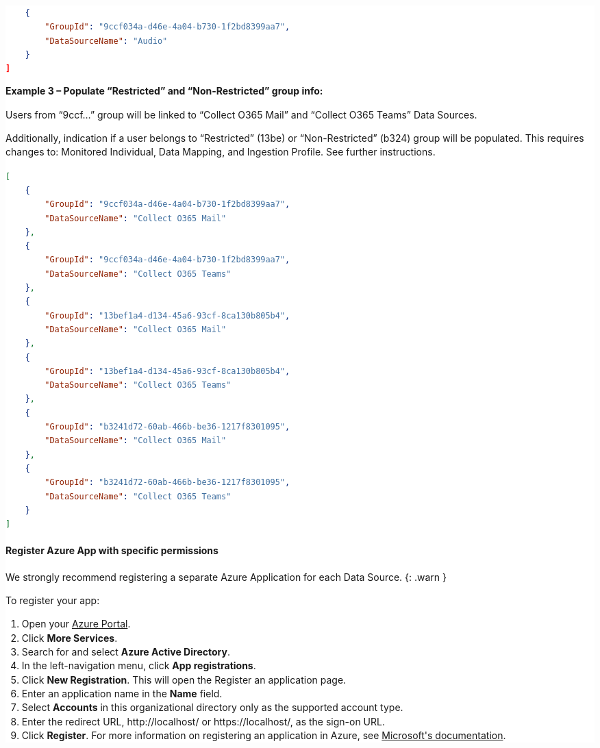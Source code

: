 ```json
    { 
        "GroupId": "9ccf034a-d46e-4a04-b730-1f2bd8399aa7", 
        "DataSourceName": "Audio" 
    } 
]
```

**Example 3 – Populate “Restricted” and “Non-Restricted” group info:**

Users from “9ccf…” group will be linked to “Collect O365 Mail” and “Collect O365 Teams” Data Sources.

Additionally, indication if a user belongs to “Restricted” (13be) or “Non-Restricted” (b324) group will be populated. This requires changes to: Monitored Individual, Data Mapping, and Ingestion Profile. See further instructions.

```json
[ 
    { 
        "GroupId": "9ccf034a-d46e-4a04-b730-1f2bd8399aa7", 
        "DataSourceName": "Collect O365 Mail" 
    }, 
    { 
        "GroupId": "9ccf034a-d46e-4a04-b730-1f2bd8399aa7", 
        "DataSourceName": "Collect O365 Teams" 
    }, 
    { 
        "GroupId": "13bef1a4-d134-45a6-93cf-8ca130b805b4", 
        "DataSourceName": "Collect O365 Mail" 
    }, 
    { 
        "GroupId": "13bef1a4-d134-45a6-93cf-8ca130b805b4", 
        "DataSourceName": "Collect O365 Teams" 
    }, 
    { 
        "GroupId": "b3241d72-60ab-466b-be36-1217f8301095", 
        "DataSourceName": "Collect O365 Mail" 
    }, 
    { 
        "GroupId": "b3241d72-60ab-466b-be36-1217f8301095", 
        "DataSourceName": "Collect O365 Teams" 
    } 
] 
```

#### Register Azure App with specific permissions

We strongly recommend registering a separate Azure Application for each Data Source.
{: .warn }

To register your app:
1. Open your [Azure Portal](https://portal.azure.com/). 
2. Click **More Services**. 
3. Search for and select **Azure Active Directory**. 
4. In the left-navigation menu, click **App registrations**. 
5. Click **New Registration**. This will open the Register an application page. 
6. Enter an application name in the **Name** field. 
7. Select **Accounts** in this organizational directory only as the supported account type. 
8. Enter the redirect URL, http://localhost/ or https://localhost/, as the sign-on URL. 
9. Click **Register**. For more information on registering an application in Azure, see [Microsoft's documentation](https://docs.microsoft.com/en-us/azure/active-directory/develop/quickstart-register-app). 
